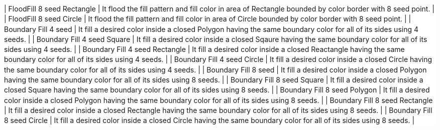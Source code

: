   | FloodFill 8 seed Rectangle      | It flood the fill pattern and fill color in area of Rectangle bounded by color border with 8 seed point.              |
  | FloodFill 8 seed Circle         | It flood the fill pattern and fill color in area of Circle bounded by color border with 8 seed point.                 |
  | Boundary Fill 4 seed            | It fill a desired color inside a closed Polygon having the same boundary color for all of its sides using 4 seeds.    |
  | Boundary Fill 4 seed Square     | It fill a desired color inside a closed Sqaure having the same boundary color for all of its sides using 4 seeds.     |
  | Boundary Fill 4 seed Rectangle  | It fill a desired color inside a closed Reactangle having the same boundary color for all of its sides using 4 seeds. |
  | Boundary Fill 4 seed Circle     | It fill a desired color inside a closed Circle having the same boundary color for all of its sides using 4 seeds.     |
  | Boundary Fill 8 seed            | It fill a desired color inside a closed Polygon having the same boundary color for all of its sides using 8 seeds.    |
  | Boundary Fill 8 seed Square     | It fill a desired color inside a closed Square having the same boundary color for all of its sides using 8 seeds.     |
  | Boundary Fill 8 seed Polygon    | It fill a desired color inside a closed Polygon having the same boundary color for all of its sides using 8 seeds.    |
  | Boundary Fill 8 seed Rectangle  | It fill a desired color inside a closed Rectangle having the same boundary color for all of its sides using 8 seeds.  |
  | Boundary Fill 8 seed Circle     | It fill a desired color inside a closed Circle having the same boundary color for all of its sides using 8 seeds.     |
  		
  